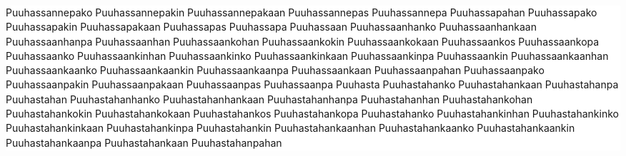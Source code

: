 Puuhassannepako
Puuhassannepakin
Puuhassannepakaan
Puuhassannepas
Puuhassannepa
Puuhassapahan
Puuhassapako
Puuhassapakin
Puuhassapakaan
Puuhassapas
Puuhassapa
Puuhassaan
Puuhassaanhanko
Puuhassaanhankaan
Puuhassaanhanpa
Puuhassaanhan
Puuhassaankohan
Puuhassaankokin
Puuhassaankokaan
Puuhassaankos
Puuhassaankopa
Puuhassaanko
Puuhassaankinhan
Puuhassaankinko
Puuhassaankinkaan
Puuhassaankinpa
Puuhassaankin
Puuhassaankaanhan
Puuhassaankaanko
Puuhassaankaankin
Puuhassaankaanpa
Puuhassaankaan
Puuhassaanpahan
Puuhassaanpako
Puuhassaanpakin
Puuhassaanpakaan
Puuhassaanpas
Puuhassaanpa
Puuhasta
Puuhastahanko
Puuhastahankaan
Puuhastahanpa
Puuhastahan
Puuhastahanhanko
Puuhastahanhankaan
Puuhastahanhanpa
Puuhastahanhan
Puuhastahankohan
Puuhastahankokin
Puuhastahankokaan
Puuhastahankos
Puuhastahankopa
Puuhastahanko
Puuhastahankinhan
Puuhastahankinko
Puuhastahankinkaan
Puuhastahankinpa
Puuhastahankin
Puuhastahankaanhan
Puuhastahankaanko
Puuhastahankaankin
Puuhastahankaanpa
Puuhastahankaan
Puuhastahanpahan
